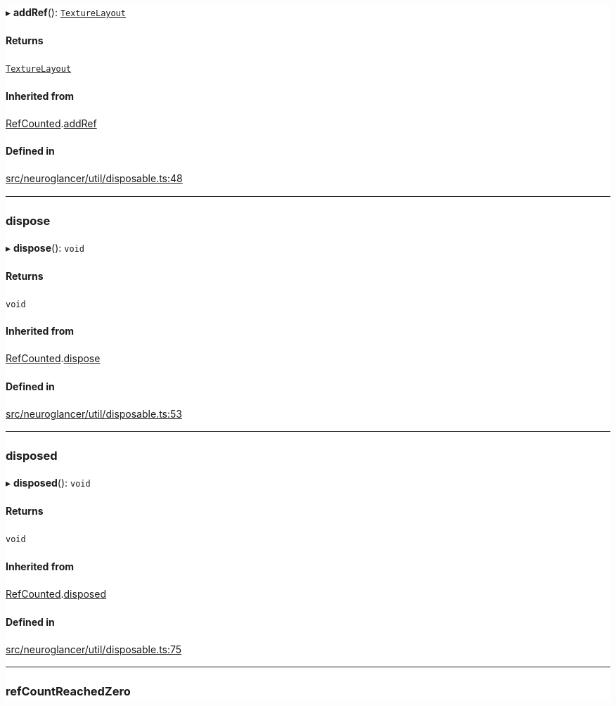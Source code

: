 ▸ **addRef**(): [`TextureLayout`](sliceview_uncompressed_chunk_format._internal_.TextureLayout.md)

#### Returns

[`TextureLayout`](sliceview_uncompressed_chunk_format._internal_.TextureLayout.md)

#### Inherited from

[RefCounted](util_disposable.RefCounted.md).[addRef](util_disposable.RefCounted.md#addref)

#### Defined in

[src/neuroglancer/util/disposable.ts:48](https://github.com/ActiveBrainAtlas2/neuroglancer/blob/1beb5d34/src/neuroglancer/util/disposable.ts#L48)

___

### dispose

▸ **dispose**(): `void`

#### Returns

`void`

#### Inherited from

[RefCounted](util_disposable.RefCounted.md).[dispose](util_disposable.RefCounted.md#dispose)

#### Defined in

[src/neuroglancer/util/disposable.ts:53](https://github.com/ActiveBrainAtlas2/neuroglancer/blob/1beb5d34/src/neuroglancer/util/disposable.ts#L53)

___

### disposed

▸ **disposed**(): `void`

#### Returns

`void`

#### Inherited from

[RefCounted](util_disposable.RefCounted.md).[disposed](util_disposable.RefCounted.md#disposed)

#### Defined in

[src/neuroglancer/util/disposable.ts:75](https://github.com/ActiveBrainAtlas2/neuroglancer/blob/1beb5d34/src/neuroglancer/util/disposable.ts#L75)

___

### refCountReachedZero
